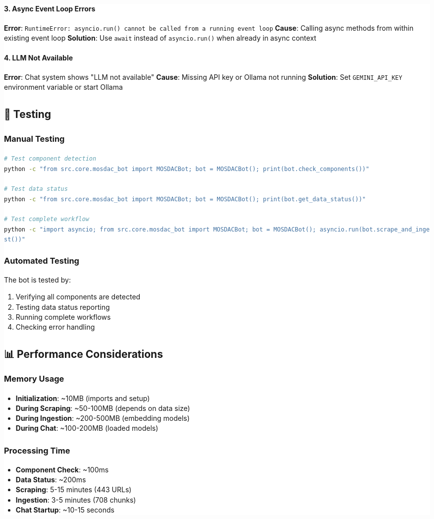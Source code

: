 #### 3. Async Event Loop Errors
**Error**: `RuntimeError: asyncio.run() cannot be called from a running event loop`
**Cause**: Calling async methods from within existing event loop
**Solution**: Use `await` instead of `asyncio.run()` when already in async context

#### 4. LLM Not Available
**Error**: Chat system shows "LLM not available"
**Cause**: Missing API key or Ollama not running
**Solution**: Set `GEMINI_API_KEY` environment variable or start Ollama

## 🧪 Testing

### Manual Testing
```bash
# Test component detection
python -c "from src.core.mosdac_bot import MOSDACBot; bot = MOSDACBot(); print(bot.check_components())"

# Test data status
python -c "from src.core.mosdac_bot import MOSDACBot; bot = MOSDACBot(); print(bot.get_data_status())"

# Test complete workflow
python -c "import asyncio; from src.core.mosdac_bot import MOSDACBot; bot = MOSDACBot(); asyncio.run(bot.scrape_and_ingest())"
```

### Automated Testing
The bot is tested by:
1. Verifying all components are detected
2. Testing data status reporting
3. Running complete workflows
4. Checking error handling

## 📊 Performance Considerations

### Memory Usage
- **Initialization**: ~10MB (imports and setup)
- **During Scraping**: ~50-100MB (depends on data size)
- **During Ingestion**: ~200-500MB (embedding models)
- **During Chat**: ~100-200MB (loaded models)

### Processing Time
- **Component Check**: ~100ms
- **Data Status**: ~200ms
- **Scraping**: 5-15 minutes (443 URLs)
- **Ingestion**: 3-5 minutes (708 chunks)
- **Chat Startup**: ~10-15 seconds

